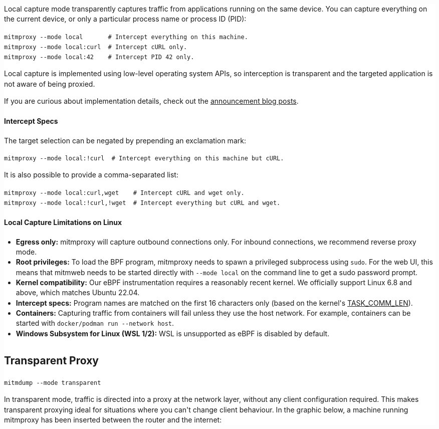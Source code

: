 Local capture mode transparently captures traffic from applications running on the same device.
You can capture everything on the current device, or only a particular process name or process ID (PID):

```shell
mitmproxy --mode local       # Intercept everything on this machine.
mitmproxy --mode local:curl  # Intercept cURL only.
mitmproxy --mode local:42    # Intercept PID 42 only.
```

Local capture is implemented using low-level operating system APIs, so interception is transparent and the targeted
application is not aware of being proxied.

If you are curious about implementation details, check out the
[announcement blog posts](https://mitmproxy.org/tags/local-capture/).

#### Intercept Specs

The target selection can be negated by prepending an exclamation mark:

```shell
mitmproxy --mode local:!curl  # Intercept everything on this machine but cURL.
```

It is also possible to provide a comma-separated list:

```shell
mitmproxy --mode local:curl,wget    # Intercept cURL and wget only.
mitmproxy --mode local:!curl,!wget  # Intercept everything but cURL and wget.
```

#### Local Capture Limitations on Linux

- **Egress only:** mitmproxy will capture outbound connections only.
  For inbound connections, we recommend reverse proxy mode.
- **Root privileges:** To load the BPF program, mitmproxy needs to spawn a privileged subprocess using `sudo`.
  For the web UI, this means that mitmweb needs to be started directly with `--mode local` on the command line
  to get a sudo password prompt.
- **Kernel compatibility:** Our eBPF instrumentation requires a reasonably recent kernel.
  We officially support Linux 6.8 and above, which matches Ubuntu 22.04.
- **Intercept specs:** Program names are matched on the first 16 characters only (based on the kernel's [TASK_COMM_LEN]).
- **Containers:** Capturing traffic from containers will fail unless they use the host network.
  For example, containers can be started with `docker/podman run --network host`.
- **Windows Subsystem for Linux (WSL 1/2):** WSL is unsupported as eBPF is disabled by default.

[TASK_COMM_LEN]: https://github.com/torvalds/linux/blob/fbfd64d25c7af3b8695201ebc85efe90be28c5a3/include/linux/sched.h#L306


## Transparent Proxy

```shell
mitmdump --mode transparent
```

In transparent mode, traffic is directed into a proxy at the network
layer, without any client configuration required. This makes transparent
proxying ideal for situations where you can't change client behaviour.
In the graphic below, a machine running mitmproxy has been inserted
between the router and the internet:
